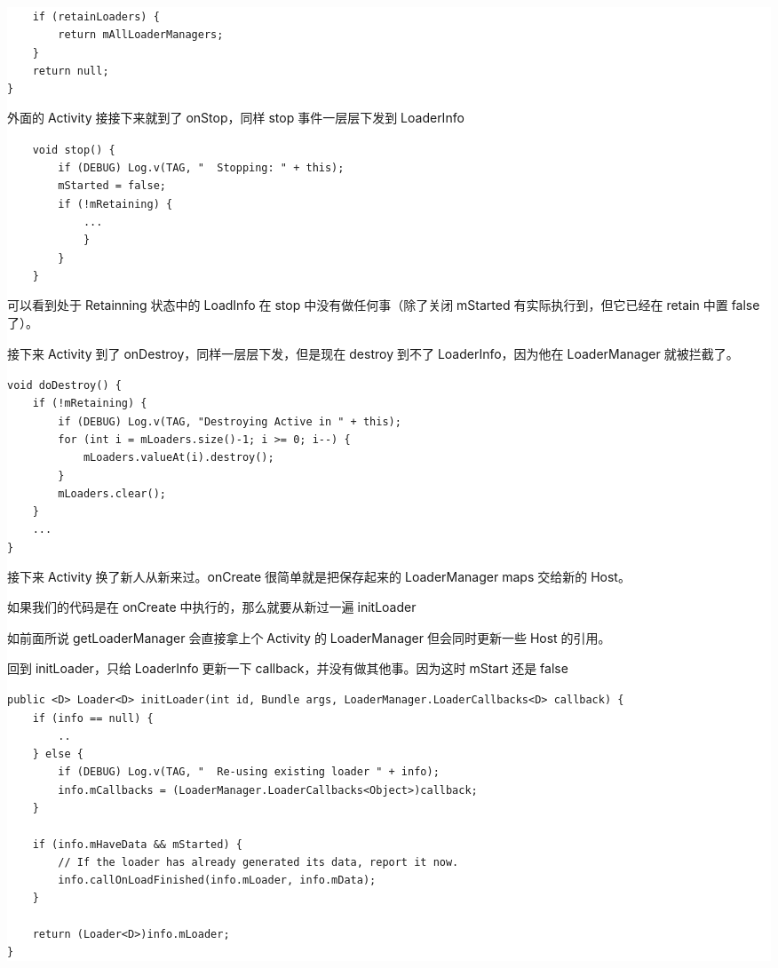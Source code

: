         if (retainLoaders) {
            return mAllLoaderManagers;
        }
        return null;
    }

外面的 Activity 接接下来就到了 onStop，同样 stop 事件一层层下发到 LoaderInfo


        void stop() {
            if (DEBUG) Log.v(TAG, "  Stopping: " + this);
            mStarted = false;
            if (!mRetaining) {
                ...
                }
            }
        }

可以看到处于 Retainning 状态中的 LoadInfo 在 stop 中没有做任何事（除了关闭 mStarted 有实际执行到，但它已经在 retain 中置 false 了）。

接下来 Activity 到了 onDestroy，同样一层层下发，但是现在 destroy 到不了 LoaderInfo，因为他在 LoaderManager 就被拦截了。

    void doDestroy() {
        if (!mRetaining) {
            if (DEBUG) Log.v(TAG, "Destroying Active in " + this);
            for (int i = mLoaders.size()-1; i >= 0; i--) {
                mLoaders.valueAt(i).destroy();
            }
            mLoaders.clear();
        }
        ...
    }
    
接下来 Activity 换了新人从新来过。onCreate 很简单就是把保存起来的 LoaderManager maps 交给新的 Host。

如果我们的代码是在 onCreate 中执行的，那么就要从新过一遍 initLoader

如前面所说 getLoaderManager 会直接拿上个 Activity 的 LoaderManager 但会同时更新一些 Host 的引用。

回到 initLoader，只给 LoaderInfo 更新一下 callback，并没有做其他事。因为这时 mStart 还是 false

    public <D> Loader<D> initLoader(int id, Bundle args, LoaderManager.LoaderCallbacks<D> callback) {
        if (info == null) {
            ..
        } else {
            if (DEBUG) Log.v(TAG, "  Re-using existing loader " + info);
            info.mCallbacks = (LoaderManager.LoaderCallbacks<Object>)callback;
        }
        
        if (info.mHaveData && mStarted) {
            // If the loader has already generated its data, report it now.
            info.callOnLoadFinished(info.mLoader, info.mData);
        }
        
        return (Loader<D>)info.mLoader;
    }
